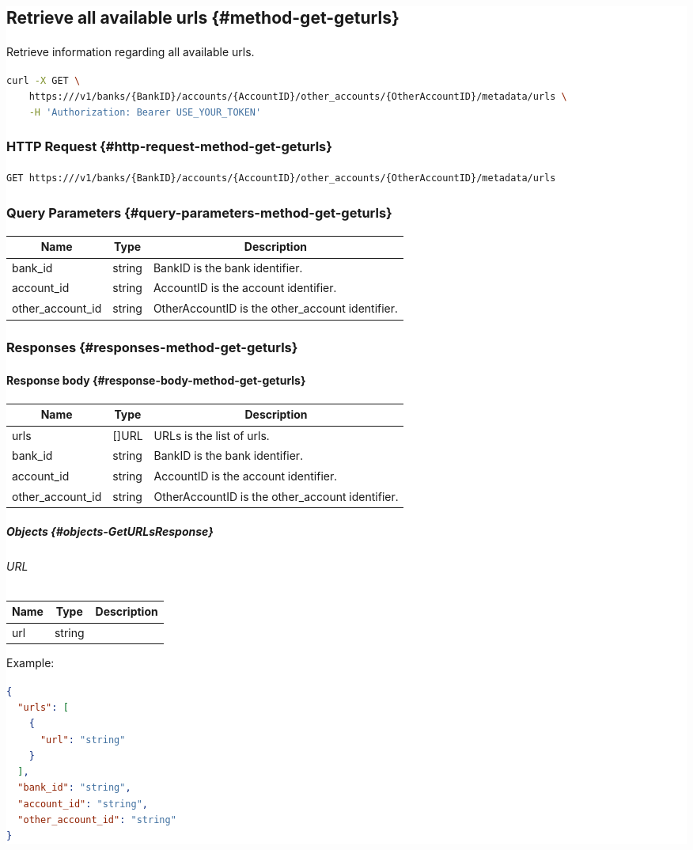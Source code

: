 Retrieve all available urls {#method-get-geturls}
-------------------------------------------------

Retrieve information regarding all available urls.

```sh
curl -X GET \
	https:///v1/banks/{BankID}/accounts/{AccountID}/other_accounts/{OtherAccountID}/metadata/urls \
	-H 'Authorization: Bearer USE_YOUR_TOKEN'
```

### HTTP Request {#http-request-method-get-geturls}

`GET https:///v1/banks/{BankID}/accounts/{AccountID}/other_accounts/{OtherAccountID}/metadata/urls`

### Query Parameters {#query-parameters-method-get-geturls}

| Name             | Type   | Description                                     |
|------------------|--------|-------------------------------------------------|
| bank_id          | string | BankID is the bank identifier.                  |
| account_id       | string | AccountID is the account identifier.            |
| other_account_id | string | OtherAccountID is the other_account identifier. |

### Responses {#responses-method-get-geturls}

#### Response body {#response-body-method-get-geturls}

| Name             | Type   | Description                                     |
|------------------|--------|-------------------------------------------------|
| urls             | \[]URL | URLs is the list of urls.                       |
| bank_id          | string | BankID is the bank identifier.                  |
| account_id       | string | AccountID is the account identifier.            |
| other_account_id | string | OtherAccountID is the other_account identifier. |

##### Objects {#objects-GetURLsResponse}

###### URL

| Name | Type   | Description |
|------|--------|-------------|
| url  | string |             |

Example:

```json
{
  "urls": [
    {
      "url": "string"
    }
  ],
  "bank_id": "string",
  "account_id": "string",
  "other_account_id": "string"
}
```
